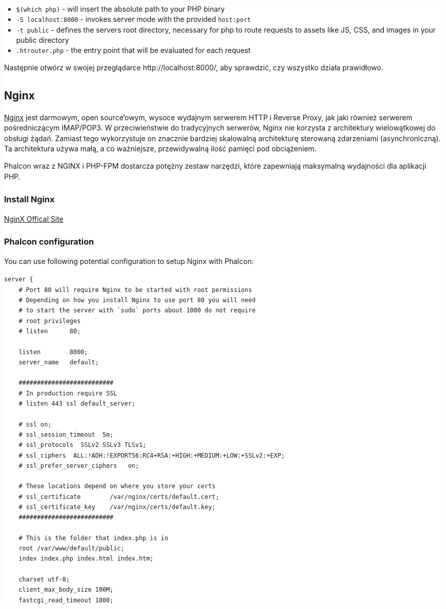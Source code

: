 - `$(which php)` - will insert the absolute path to your PHP binary
- `-S localhost:8000` - invokes server mode with the provided `host:port`
- `-t public` - defines the servers root directory, necessary for php to route requests to assets like JS, CSS, and images in your public directory
- `.htrouter.php` - the entry point that will be evaluated for each request

Następnie otwórz w swojej przeglądarce http://localhost:8000/, aby sprawdzić, czy wszystko działa prawidłowo.

<a name='nginx'></a>

## Nginx

[Nginx](http://wiki.nginx.org/Main) jest darmowym, open source’owym, wysoce wydajnym serwerem HTTP i Reverse Proxy, jak jaki również serwerem pośredniczącym IMAP/POP3. W przeciwieństwie do tradycyjnych serwerów, Nginx nie korzysta z architektury wielowątkowej do obsługi żądań. Zamiast tego wykorzystuje on znacznie bardziej skalowalną architekturę sterowaną zdarzeniami (asynchroniczną). Ta architektura używa małą, a co ważniejsze, przewidywalną ilość pamięci pod obciążeniem.

Phalcon wraz z NGINX i PHP-FPM dostarcza potężny zestaw narzędzi, które zapewniają maksymalną wydajności dla aplikacji PHP.

### Install Nginx

<a href="https://www.nginx.com/resources/wiki/start/topics/tutorials/install/" target="_blank">NginX Offical Site</a>

<a name='nginx-phalcon-configuration'></a>

### Phalcon configuration

You can use following potential configuration to setup Nginx with Phalcon:

```nginx
server {
    # Port 80 will require Nginx to be started with root permissions
    # Depending on how you install Nginx to use port 80 you will need
    # to start the server with `sudo` ports about 1000 do not require
    # root privileges
    # listen      80;

    listen        8000;
    server_name   default;

    ##########################
    # In production require SSL
    # listen 443 ssl default_server;

    # ssl on;
    # ssl_session_timeout  5m;
    # ssl_protocols  SSLv2 SSLv3 TLSv1;
    # ssl_ciphers  ALL:!ADH:!EXPORT56:RC4+RSA:+HIGH:+MEDIUM:+LOW:+SSLv2:+EXP;
    # ssl_prefer_server_ciphers   on;

    # These locations depend on where you store your certs
    # ssl_certificate        /var/nginx/certs/default.cert;
    # ssl_certificate_key    /var/nginx/certs/default.key;
    ##########################

    # This is the folder that index.php is in
    root /var/www/default/public;
    index index.php index.html index.htm;

    charset utf-8;
    client_max_body_size 100M;
    fastcgi_read_timeout 1800;
```